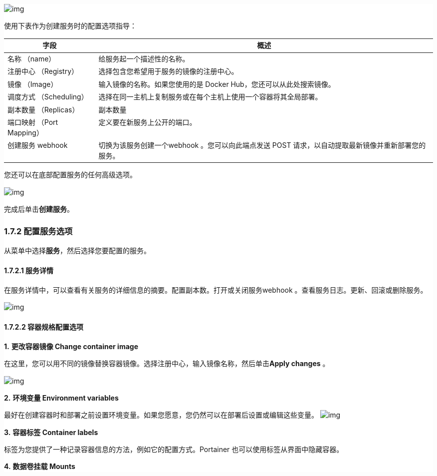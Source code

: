 ![img](http://minio.vancode.top/typora/20220606171926.jpg)

使用下表作为创建服务时的配置选项指导：

| 字段                       | 概述                                                         |
| -------------------------- | ------------------------------------------------------------ |
| 名称  （name）             | 给服务起一个描述性的名称。                                   |
| 注册中心  （Registry）     | 选择包含您希望用于服务的镜像的注册中心。                     |
| 镜像  （Image）            | 输入镜像的名称。如果您使用的是 Docker Hub，您还可以从此处搜索镜像。 |
| 调度方式   （Scheduling）  | 选择在同一主机上复制服务或在每个主机上使用一个容器将其全局部署。 |
| 副本数量  （Replicas）     | 副本数量                                                     |
| 端口映射  （Port Mapping） | 定义要在新服务上公开的端口。                                 |
| 创建服务 webhook           | 切换为该服务创建一个webhook 。您可以向此端点发送 POST 请求，以自动提取最新镜像并重新部署您的服务。 |

您还可以在底部配置服务的任何高级选项。

![img](http://minio.vancode.top/typora/20220606171923.jpg)

完成后单击**创建服务**。

 

### 1.7.2 配置服务选项

从菜单中选择**服务**，然后选择您要配置的服务。

#### 1.7.2.1 服务详情

在服务详情中，可以查看有关服务的详细信息的摘要。配置副本数。打开或关闭服务webhook 。查看服务日志。更新、回滚或删除服务。

 

![img](http://minio.vancode.top/typora/20220606171926.jpg)

#### 1.7.2.2 容器规格配置选项

**1.** **更改容器镜像 Change container image**

在这里，您可以用不同的镜像替换容器镜像。选择注册中心，输入镜像名称，然后单击**Apply changes** 。

![img](http://minio.vancode.top/typora/20220606171922.jpg)

**2.** **环境变量 Environment variables**

最好在创建容器时和部署之前设置环境变量。如果您愿意，您仍然可以在部署后设置或编辑这些变量。
 ![img](http://minio.vancode.top/typora/20220606171924.jpg)

**3.** **容器标签 Container labels**

标签为您提供了一种记录容器信息的方法，例如它的配置方式。Portainer 也可以使用标签从界面中隐藏容器。

**4.** **数据卷挂载 Mounts**
